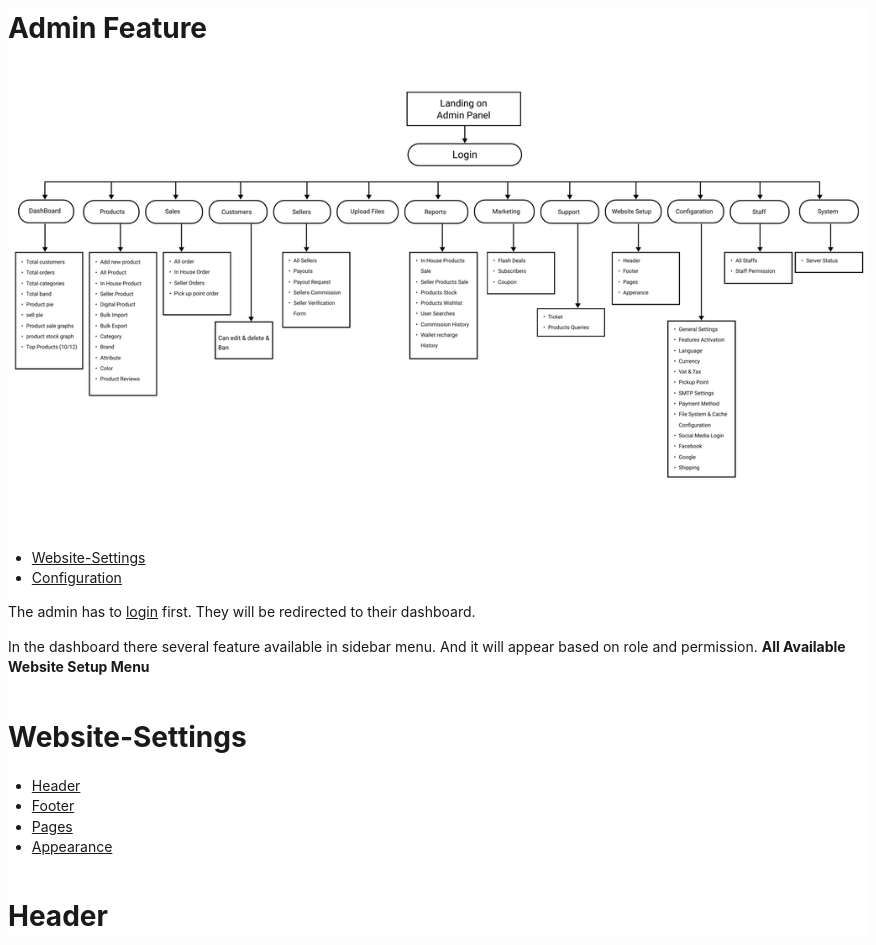 # Admin Feature

![](images/admin_flow.png)


- [Website-Settings](#website-settings)
- [Configuration](#website-configuration)

The admin has to [login](#) first. They will be redirected to their dashboard.

In the dashboard there several feature available in sidebar menu. And it will appear based on role and permission.
**All Available Website Setup Menu**

# Website-Settings
- [Header](#header)
- [Footer](#footer)
- [Pages](#pages)
- [Appearance](#appearance)

# Header 
